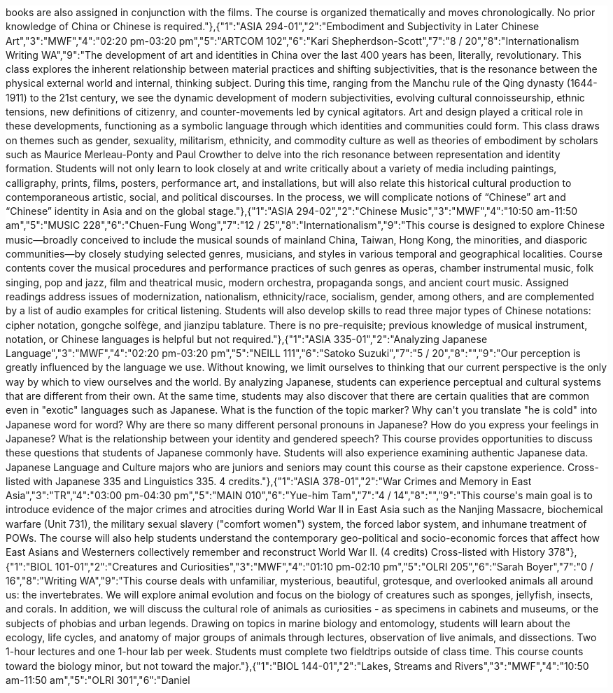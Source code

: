 books are also assigned in conjunction with the films. The course is organized thematically and moves chronologically. No prior knowledge of China or Chinese is required."},{"1":"ASIA 294-01","2":"Embodiment and Subjectivity in Later Chinese Art","3":"MWF","4":"02:20 pm-03:20 pm","5":"ARTCOM 102","6":"Kari Shepherdson-Scott","7":"8 / 20","8":"Internationalism Writing WA","9":"The development of art and identities in China over the last 400 years has been, literally, revolutionary. This class explores the inherent relationship between material practices and shifting subjectivities, that is the resonance between the physical external world and internal, thinking subject. During this time, ranging from the Manchu rule of the Qing dynasty (1644-1911) to the 21st century, we see the dynamic development of modern subjectivities, evolving cultural connoisseurship, ethnic tensions, new definitions of citizenry, and counter-movements led by cynical agitators. Art and design played a critical role in these developments, functioning as a symbolic language through which identities and communities could form. This class draws on themes such as gender, sexuality, militarism, ethnicity, and commodity culture as well as theories of embodiment by scholars such as Maurice Merleau-Ponty and Paul Crowther to delve into the rich resonance between representation and identity formation. Students will not only learn to look closely at and write critically about a variety of media including paintings, calligraphy, prints, films, posters, performance art, and installations, but will also relate this historical cultural production to contemporaneous artistic, social, and political discourses. In the process, we will complicate notions of “Chinese” art and “Chinese” identity in Asia and on the global stage."},{"1":"ASIA 294-02","2":"Chinese Music","3":"MWF","4":"10:50 am-11:50 am","5":"MUSIC 228","6":"Chuen-Fung Wong","7":"12 / 25","8":"Internationalism","9":"This course is designed to explore Chinese music—broadly conceived to include the musical sounds of mainland China, Taiwan, Hong Kong, the minorities, and diasporic communities—by closely studying selected genres, musicians, and styles in various temporal and geographical localities. Course contents cover the musical procedures and performance practices of such genres as operas, chamber instrumental music, folk singing, pop and jazz, film and theatrical music, modern orchestra, propaganda songs, and ancient court music. Assigned readings address issues of modernization, nationalism, ethnicity/race, socialism, gender, among others, and are complemented by a list of audio examples for critical listening. Students will also develop skills to read three major types of Chinese notations: cipher notation, gongche solfège, and jianzipu tablature. There is no pre-requisite; previous knowledge of musical instrument, notation, or Chinese languages is helpful but not required."},{"1":"ASIA 335-01","2":"Analyzing Japanese Language","3":"MWF","4":"02:20 pm-03:20 pm","5":"NEILL 111","6":"Satoko Suzuki","7":"5 / 20","8":"","9":"Our perception is greatly influenced by the language we use. Without knowing, we limit ourselves to thinking that our current perspective is the only way by which to view ourselves and the world. By analyzing Japanese, students can experience perceptual and cultural systems that are different from their own. At the same time, students may also discover that there are certain qualities that are common even in \"exotic\" languages such as Japanese. What is the function of the topic marker? Why can't you translate \"he is cold\" into Japanese word for word? Why are there so many different personal pronouns in Japanese? How do you express your feelings in Japanese? What is the relationship between your identity and gendered speech? This course provides opportunities to discuss these questions that students of Japanese commonly have. Students will also experience examining authentic Japanese data. Japanese Language and Culture majors who are juniors and seniors may count this course as their capstone experience. Cross-listed with Japanese 335 and Linguistics 335. 4 credits."},{"1":"ASIA 378-01","2":"War Crimes and Memory in East Asia","3":"TR","4":"03:00 pm-04:30 pm","5":"MAIN 010","6":"Yue-him Tam","7":"4 / 14","8":"","9":"This course's main goal is to introduce evidence of the major crimes and atrocities during World War II in East Asia such as the Nanjing Massacre, biochemical warfare (Unit 731), the military sexual slavery (\"comfort women\") system, the forced labor system, and inhumane treatment of POWs. The course will also help students understand the contemporary geo-political and socio-economic forces that affect how East Asians and Westerners collectively remember and reconstruct World War II. (4 credits) Cross-listed with History 378"},{"1":"BIOL 101-01","2":"Creatures and Curiosities","3":"MWF","4":"01:10 pm-02:10 pm","5":"OLRI 205","6":"Sarah Boyer","7":"0 / 16","8":"Writing WA","9":"This course deals with unfamiliar, mysterious, beautiful, grotesque, and overlooked animals all around us: the invertebrates. We will explore animal evolution and focus on the biology of creatures such as sponges, jellyfish, insects, and corals. In addition, we will discuss the cultural role of animals as curiosities - as specimens in cabinets and museums, or the subjects of phobias and urban legends. Drawing on topics in marine biology and entomology, students will learn about the ecology, life cycles, and anatomy of major groups of animals through lectures, observation of live animals, and dissections. Two 1-hour lectures and one 1-hour lab per week. Students must complete two fieldtrips outside of class time. This course counts toward the biology minor, but not toward the major."},{"1":"BIOL 144-01","2":"Lakes, Streams and Rivers","3":"MWF","4":"10:50 am-11:50 am","5":"OLRI 301","6":"Daniel